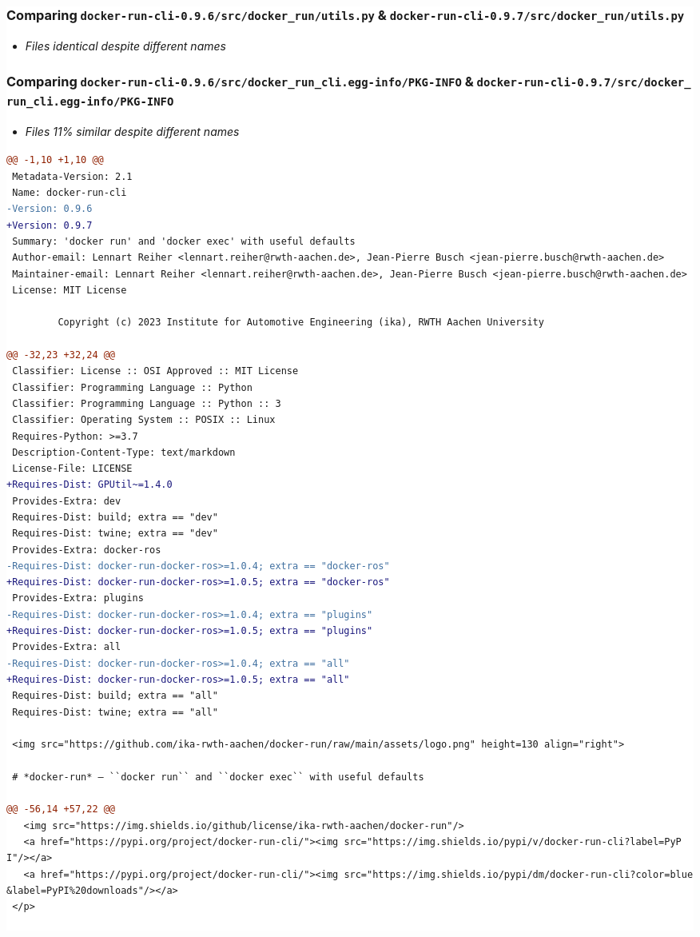 ### Comparing `docker-run-cli-0.9.6/src/docker_run/utils.py` & `docker-run-cli-0.9.7/src/docker_run/utils.py`

 * *Files identical despite different names*

### Comparing `docker-run-cli-0.9.6/src/docker_run_cli.egg-info/PKG-INFO` & `docker-run-cli-0.9.7/src/docker_run_cli.egg-info/PKG-INFO`

 * *Files 11% similar despite different names*

```diff
@@ -1,10 +1,10 @@
 Metadata-Version: 2.1
 Name: docker-run-cli
-Version: 0.9.6
+Version: 0.9.7
 Summary: 'docker run' and 'docker exec' with useful defaults
 Author-email: Lennart Reiher <lennart.reiher@rwth-aachen.de>, Jean-Pierre Busch <jean-pierre.busch@rwth-aachen.de>
 Maintainer-email: Lennart Reiher <lennart.reiher@rwth-aachen.de>, Jean-Pierre Busch <jean-pierre.busch@rwth-aachen.de>
 License: MIT License
         
         Copyright (c) 2023 Institute for Automotive Engineering (ika), RWTH Aachen University
         
@@ -32,23 +32,24 @@
 Classifier: License :: OSI Approved :: MIT License
 Classifier: Programming Language :: Python
 Classifier: Programming Language :: Python :: 3
 Classifier: Operating System :: POSIX :: Linux
 Requires-Python: >=3.7
 Description-Content-Type: text/markdown
 License-File: LICENSE
+Requires-Dist: GPUtil~=1.4.0
 Provides-Extra: dev
 Requires-Dist: build; extra == "dev"
 Requires-Dist: twine; extra == "dev"
 Provides-Extra: docker-ros
-Requires-Dist: docker-run-docker-ros>=1.0.4; extra == "docker-ros"
+Requires-Dist: docker-run-docker-ros>=1.0.5; extra == "docker-ros"
 Provides-Extra: plugins
-Requires-Dist: docker-run-docker-ros>=1.0.4; extra == "plugins"
+Requires-Dist: docker-run-docker-ros>=1.0.5; extra == "plugins"
 Provides-Extra: all
-Requires-Dist: docker-run-docker-ros>=1.0.4; extra == "all"
+Requires-Dist: docker-run-docker-ros>=1.0.5; extra == "all"
 Requires-Dist: build; extra == "all"
 Requires-Dist: twine; extra == "all"
 
 <img src="https://github.com/ika-rwth-aachen/docker-run/raw/main/assets/logo.png" height=130 align="right">
 
 # *docker-run* – ``docker run`` and ``docker exec`` with useful defaults
 
@@ -56,14 +57,22 @@
   <img src="https://img.shields.io/github/license/ika-rwth-aachen/docker-run"/>
   <a href="https://pypi.org/project/docker-run-cli/"><img src="https://img.shields.io/pypi/v/docker-run-cli?label=PyPI"/></a>
   <a href="https://pypi.org/project/docker-run-cli/"><img src="https://img.shields.io/pypi/dm/docker-run-cli?color=blue&label=PyPI%20downloads"/></a>
 </p>
 
```